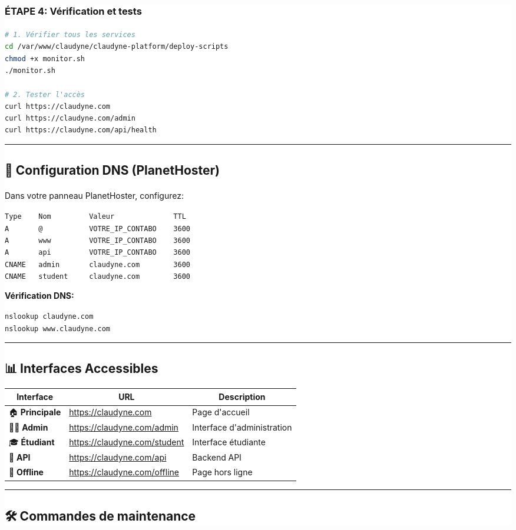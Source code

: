 ### ÉTAPE 4: Vérification et tests

```bash
# 1. Vérifier tous les services
cd /var/www/claudyne/claudyne-platform/deploy-scripts
chmod +x monitor.sh
./monitor.sh

# 2. Tester l'accès
curl https://claudyne.com
curl https://claudyne.com/admin
curl https://claudyne.com/api/health
```

---

## 🔧 Configuration DNS (PlanetHoster)

Dans votre panneau PlanetHoster, configurez:

```dns
Type    Nom         Valeur              TTL
A       @           VOTRE_IP_CONTABO    3600
A       www         VOTRE_IP_CONTABO    3600
A       api         VOTRE_IP_CONTABO    3600
CNAME   admin       claudyne.com        3600
CNAME   student     claudyne.com        3600
```

**Vérification DNS:**
```bash
nslookup claudyne.com
nslookup www.claudyne.com
```

---

## 📊 Interfaces Accessibles

| Interface | URL | Description |
|-----------|-----|-------------|
| 🏠 **Principale** | https://claudyne.com | Page d'accueil |
| 👨‍💼 **Admin** | https://claudyne.com/admin | Interface d'administration |
| 🎓 **Étudiant** | https://claudyne.com/student | Interface étudiante |
| 🔗 **API** | https://claudyne.com/api | Backend API |
| 📴 **Offline** | https://claudyne.com/offline | Page hors ligne |

---

## 🛠️ Commandes de maintenance
